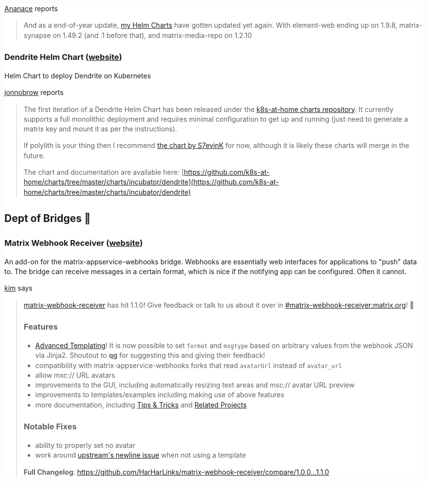 [Ananace](https://matrix.to/#/@ace:kittenface.studio) reports

> And as a end-of-year update, [my Helm Charts](https://gitlab.com/ananace/charts) have gotten updated yet again. With element-web ending up on 1.9.8, matrix-synapse on 1.49.2 (and .1 before that), and matrix-media-repo on 1.2.10

### Dendrite Helm Chart ([website](https://github.com/k8s-at-home/charts/tree/master/charts/incubator/dendrite))

Helm Chart to deploy Dendrite on Kubernetes

[jonnobrow](https://matrix.to/#/@gh-jonnobrow:matrix.org) reports

> The first iteration of a Dendrite Helm Chart has been released under the [k8s-at-home charts repository](https://github.com/k8s-at-home/charts). It currently supports a full monolithic deployment and requires minimal configuration to get up and running (just need to generate a matrix key and mount it as per the instructions).
> 
> If polylith is your thing then I recommend [the chart by S7evinK](https://github.com/S7evinK/dendrite-helm) for now, although it is likely these charts will merge in the future.
> 
> The chart and documentation are available here: [https://github.com/k8s-at-home/charts/tree/master/charts/incubator/dendrite](https://github.com/k8s-at-home/charts/tree/master/charts/incubator/dendrite)

## Dept of Bridges 🌉

### Matrix Webhook Receiver ([website](https://github.com/HarHarLinks/matrix-webhook-receiver))

An add-on for the matrix-appservice-webhooks bridge. Webhooks are essentially web interfaces for applications to "push" data to. The bridge can receive messages in a certain format, which is nice if the notifying app can be configured. Often it cannot.

[kim](https://matrix.to/#/@kim:sosnowkadub.de) says

> [matrix-webhook-receiver](https://github.com/HarHarLinks/matrix-webhook-receiver) has hit 1.1.0!
> Give feedback or talk to us about it over in [#matrix-webhook-receiver:matrix.org](https://matrix.to/#/#matrix-webhook-receiver:matrix.org)! 🙂
> 
> ### Features
> * [Advanced Templating](https://github.com/HarHarLinks/matrix-webhook-receiver#advanced-templating)! It is now possible to set `format` and `msgtype` based on arbitrary values from the webhook JSON via Jinja2. Shoutout to **qg** for suggesting this and giving their feedback!
> * compatibility with matrix-appservice-webhooks forks that read `avatarUrl` instead of `avatar_url`
> * allow mxc:// URL avatars
> * improvements to the GUI, including automatically resizing text areas and msc:// avatar URL preview
> * improvements to templates/examples including making use of above features
> * more documentation, including [Tips & Tricks](https://github.com/HarHarLinks/matrix-webhook-receiver#tips--tricks) and [Related Projects](https://github.com/HarHarLinks/matrix-webhook-receiver#related-projects)
> 
> ### Notable Fixes
> * ability to properly set no avatar
> * work around [upstream's newline issue](https://github.com/turt2live/matrix-appservice-webhooks/issues/97) when not using a template
> 
> **Full Changelog**: https://github.com/HarHarLinks/matrix-webhook-receiver/compare/1.0.0...1.1.0
